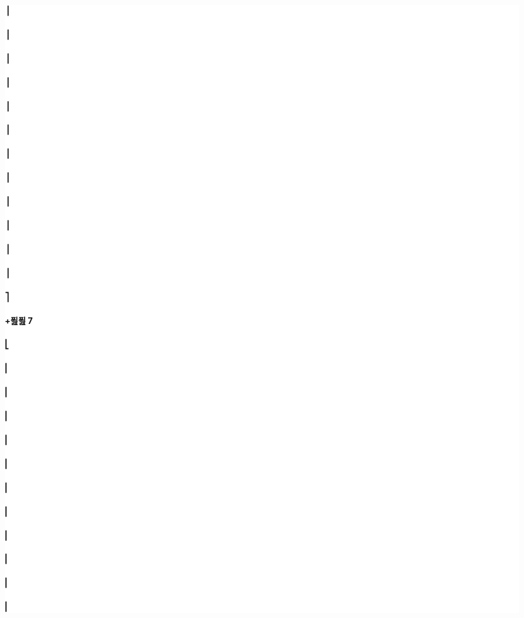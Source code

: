 ```
```
#### ⎥

#### ⎥

#### ⎥

#### ⎥

#### ⎥

#### ⎥

#### ⎥

#### ⎥

#### ⎥

#### ⎥

#### ⎥

#### ⎥

#### ⎤

#### +푎푎 7

#### ⎣

#### ⎢

#### ⎢

#### ⎢

#### ⎢

#### ⎢

#### ⎢

#### ⎢

#### ⎢

#### ⎢

#### ⎢

#### ⎢
